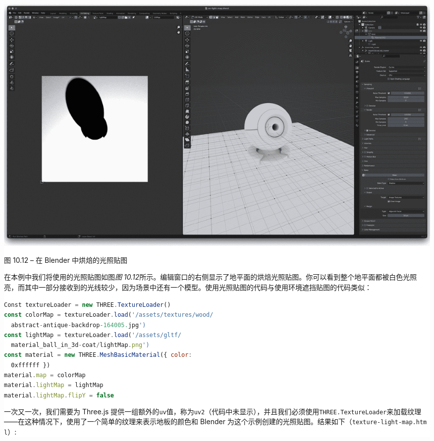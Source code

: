 ![图 10.12 – 在 Blender 中烘焙的光照贴图](img/Figure_10.12_B18726.jpg)

图 10.12 – 在 Blender 中烘焙的光照贴图

在本例中我们将使用的光照贴图如图*图 10.12*所示。编辑窗口的右侧显示了地平面的烘焙光照贴图。你可以看到整个地平面都被白色光照亮，而其中一部分接收到的光线较少，因为场景中还有一个模型。使用光照贴图的代码与使用环境遮挡贴图的代码类似：

```js
Const textureLoader = new THREE.TextureLoader()
const colorMap = textureLoader.load('/assets/textures/wood/
  abstract-antique-backdrop-164005.jpg')
const lightMap = textureLoader.load('/assets/gltf/
  material_ball_in_3d-coat/lightMap.png')
const material = new THREE.MeshBasicMaterial({ color: 
  0xffffff })
material.map = colorMap
material.lightMap = lightMap
material.lightMap.flipY = false
```

一次又一次，我们需要为 Three.js 提供一组额外的`uv`值，称为`uv2`（代码中未显示），并且我们必须使用`THREE.TextureLoader`来加载纹理——在这种情况下，使用了一个简单的纹理来表示地板的颜色和 Blender 为这个示例创建的光照贴图。结果如下（`texture-light-map.html`）:
